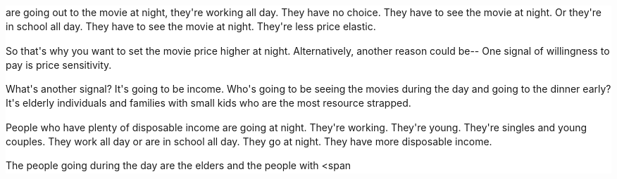  are going out</span> <span m='277800'>to the movie</span> <span m='278080'>at
  night,</span> <span m='278580'>they're</span> <span m='278780'>working</span>
  <span m='279060'>all</span> <span m='279130'>day.</span> <span
  m='279410'>They</span> <span m='279570'>have</span> <span m='279740'>no</span>
  <span m='279870'>choice.</span> <span m='280230'>They</span> <span
  m='280390'>have</span> <span m='280550'>to</span> <span m='280650'>see</span>
  <span m='280790'>the</span> <span m='280880'>movie</span> <span
  m='281130'>at</span> <span m='281220'>night.</span> <span m='282180'>Or</span>
  <span m='282370'>they're</span> <span m='282510'>in</span> <span
  m='282580'>school all  day.</span> <span m='283050'>They</span> <span
  m='283260'>have</span> <span m='283470'>to see</span> <span m='283620'>the
  movie</span> <span m='283920'>at night.</span> <span m='284410'>They're</span>
  <span m='284600'>less</span> <span m='284890'>price</span> <span
  m='285170'>elastic.</span> </p><p><span m='287280'>So</span> <span
  m='287760'>that's</span> <span m='288020'>why</span> <span m='288180'>you
  want</span> <span m='288320'>to</span> <span m='288460'>set</span> <span
  m='288530'>the</span> <span m='288610'>movie</span> <span
  m='288830'>price</span> <span m='289780'>higher</span> <span
  m='290070'>at</span> <span m='290130'>night.</span> <span
  m='290740'>Alternatively,</span> <span m='291790'>another</span> <span
  m='292140'>reason</span> <span m='292480'>could</span> <span
  m='292700'>be--</span> <span m='294470'>One</span> <span
  m='294720'>signal</span> <span m='295030'>of</span> <span
  m='295360'>willingness</span> <span m='295690'>to pay</span> <span
  m='296060'>is</span> <span m='296160'>price sensitivity.</span> </p><p><span
  m='296270'>What's</span> <span m='296490'>another</span> <span
  m='296770'>signal?</span> <span m='297520'>It's</span> <span
  m='297700'>going</span> <span m='297770'>to</span> <span m='297840'>be</span>
  <span m='297950'>income.</span> <span m='299000'>Who's</span> <span
  m='299260'>going</span> <span m='299350'>to</span> <span m='299390'>be</span>
  <span m='299490'>seeing</span> <span m='299820'>the</span> <span
  m='299900'>movies</span> <span m='300230'>during</span> <span
  m='300420'>the</span> <span m='300500'>day</span> <span m='300720'>and</span>
  <span m='300830'>going</span> <span m='301080'>to</span> <span
  m='301800'>the</span> <span m='302200'>dinner</span> <span
  m='302460'>early?</span> <span m='303520'>It's</span> <span
  m='303830'>elderly</span> <span m='304310'>individuals</span> <span
  m='304690'>and</span> <span m='304800'>families</span> <span
  m='305160'>with</span> <span m='305280'>small</span> <span
  m='305620'>kids</span> <span m='306400'>who</span> <span m='306520'>are</span>
  <span m='306890'>the</span> <span m='307060'>most</span> <span
  m='307230'>resource</span> <span m='307700'>strapped.</span> </p><p><span
  m='309320'>People</span> <span m='309550'>who have</span> <span
  m='309750'>plenty of</span> <span m='310000'>disposable</span> <span
  m='310580'>income</span> <span m='310840'>are</span> <span
  m='310910'>going</span> <span m='311170'>at</span> <span
  m='311200'>night.</span> <span m='311540'>They're</span> <span
  m='311660'>working.</span> <span m='311980'>They're</span> <span
  m='312140'>young.</span> <span m='312500'>They're</span> <span
  m='312800'>singles</span> <span m='313060'>and</span> <span
  m='313320'>young</span> <span m='313500'>couples.</span> <span
  m='313920'>They</span> <span m='314000'>work</span> <span
  m='314270'>all</span> <span m='314390'>day</span> <span m='314510'>or
  are</span> <span m='314650'>in school</span> <span m='314980'>all day.</span>
  <span m='315120'>They</span> <span m='315150'>go</span> <span
  m='315350'>at</span> <span m='315420'>night.</span> <span
  m='315920'>They</span> <span m='316090'>have</span> <span
  m='316180'>more</span> <span m='316330'>disposable</span> <span
  m='316890'>income.</span> </p><p><span m='317710'>The</span> <span
  m='317810'>people</span> <span m='318090'>going</span> <span
  m='318350'>during</span> <span m='318550'>the</span> <span
  m='318630'>day</span> <span m='319320'>are</span> <span m='319560'>the</span>
  <span m='319730'>elders</span> <span m='320110'>and</span> <span
  m='320200'>the people</span> <span m='320400'>with</span> <span